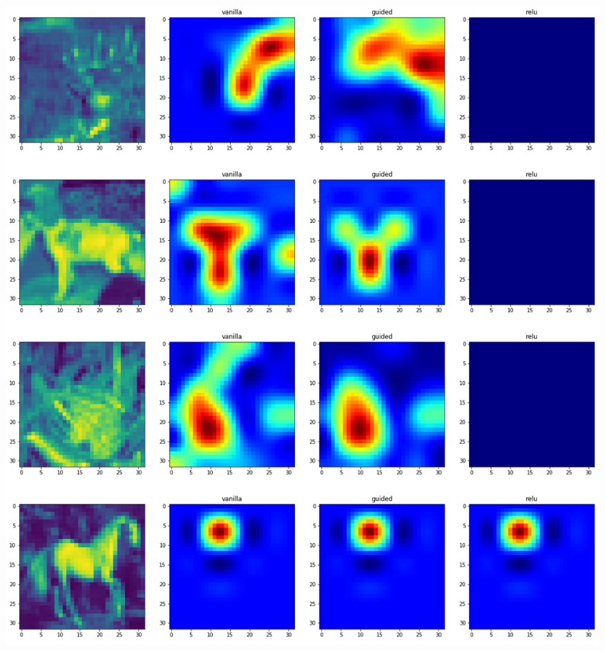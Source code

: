 

![png](cs109b_hw3_web_files/cs109b_hw3_web_56_4.png)



![png](cs109b_hw3_web_files/cs109b_hw3_web_56_5.png)



![png](cs109b_hw3_web_files/cs109b_hw3_web_56_6.png)



![png](cs109b_hw3_web_files/cs109b_hw3_web_56_7.png)
